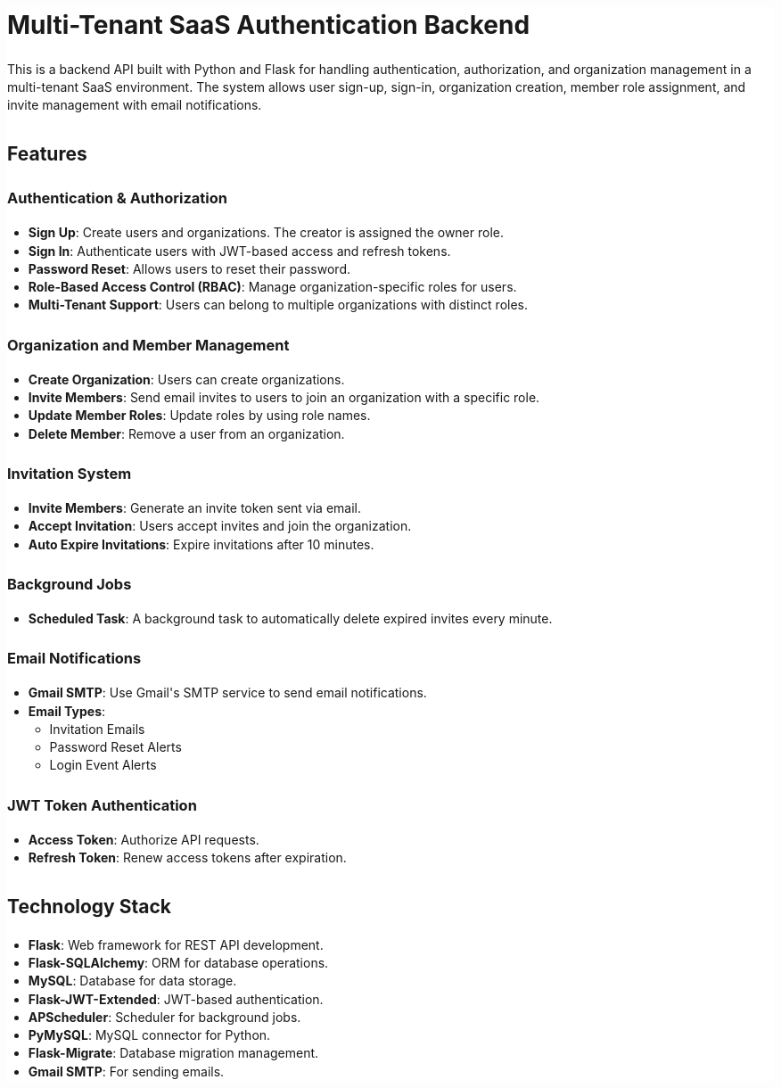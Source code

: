 
# Multi-Tenant SaaS Authentication Backend

This is a backend API built with Python and Flask for handling authentication, authorization, and organization management in a multi-tenant SaaS environment. The system allows user sign-up, sign-in, organization creation, member role assignment, and invite management with email notifications.

## Features

### Authentication & Authorization
- **Sign Up**: Create users and organizations. The creator is assigned the owner role.
- **Sign In**: Authenticate users with JWT-based access and refresh tokens.
- **Password Reset**: Allows users to reset their password.
- **Role-Based Access Control (RBAC)**: Manage organization-specific roles for users.
- **Multi-Tenant Support**: Users can belong to multiple organizations with distinct roles.

### Organization and Member Management
- **Create Organization**: Users can create organizations.
- **Invite Members**: Send email invites to users to join an organization with a specific role.
- **Update Member Roles**: Update roles by using role names.
- **Delete Member**: Remove a user from an organization.

### Invitation System
- **Invite Members**: Generate an invite token sent via email.
- **Accept Invitation**: Users accept invites and join the organization.
- **Auto Expire Invitations**: Expire invitations after 10 minutes.

### Background Jobs
- **Scheduled Task**: A background task to automatically delete expired invites every minute.

### Email Notifications
- **Gmail SMTP**: Use Gmail's SMTP service to send email notifications.
- **Email Types**:
  - Invitation Emails
  - Password Reset Alerts
  - Login Event Alerts

### JWT Token Authentication
- **Access Token**: Authorize API requests.
- **Refresh Token**: Renew access tokens after expiration.

## Technology Stack

- **Flask**: Web framework for REST API development.
- **Flask-SQLAlchemy**: ORM for database operations.
- **MySQL**: Database for data storage.
- **Flask-JWT-Extended**: JWT-based authentication.
- **APScheduler**: Scheduler for background jobs.
- **PyMySQL**: MySQL connector for Python.
- **Flask-Migrate**: Database migration management.
- **Gmail SMTP**: For sending emails.
